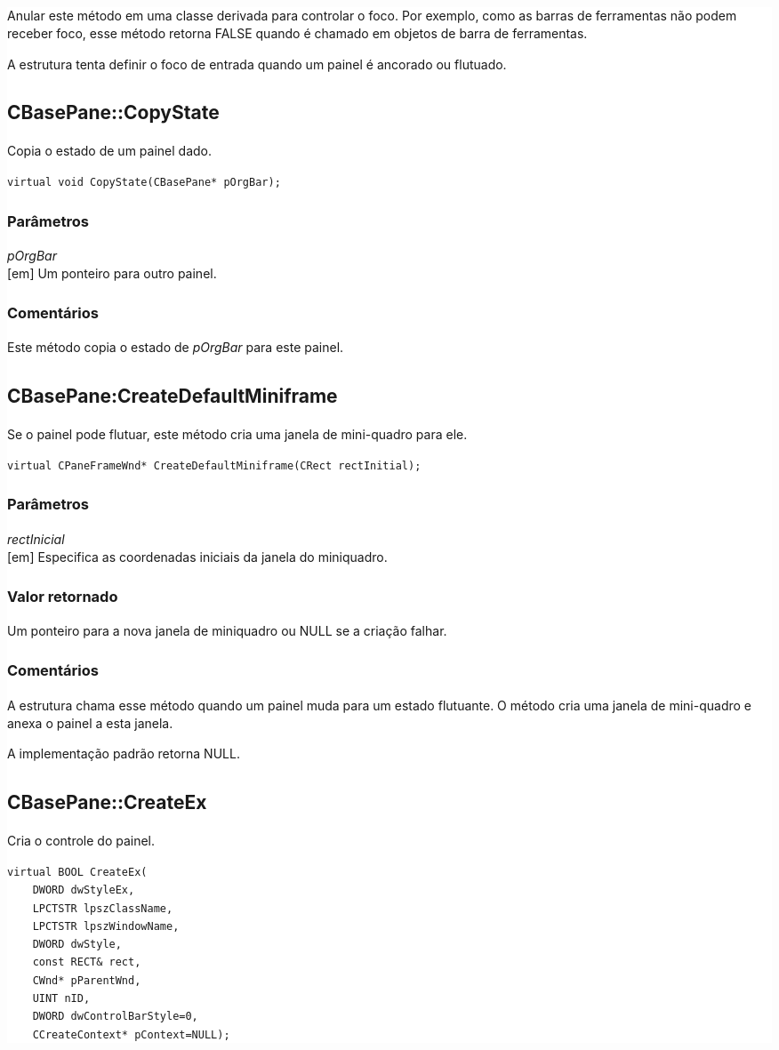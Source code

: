 Anular este método em uma classe derivada para controlar o foco. Por exemplo, como as barras de ferramentas não podem receber foco, esse método retorna FALSE quando é chamado em objetos de barra de ferramentas.

A estrutura tenta definir o foco de entrada quando um painel é ancorado ou flutuado.

## <a name="cbasepanecopystate"></a><a name="copystate"></a>CBasePane::CopyState

Copia o estado de um painel dado.

```
virtual void CopyState(CBasePane* pOrgBar);
```

### <a name="parameters"></a>Parâmetros

*pOrgBar*<br/>
[em] Um ponteiro para outro painel.

### <a name="remarks"></a>Comentários

Este método copia o estado de *pOrgBar* para este painel.

## <a name="cbasepanecreatedefaultminiframe"></a><a name="createdefaultminiframe"></a>CBasePane:CreateDefaultMiniframe

Se o painel pode flutuar, este método cria uma janela de mini-quadro para ele.

```
virtual CPaneFrameWnd* CreateDefaultMiniframe(CRect rectInitial);
```

### <a name="parameters"></a>Parâmetros

*rectInicial*<br/>
[em] Especifica as coordenadas iniciais da janela do miniquadro.

### <a name="return-value"></a>Valor retornado

Um ponteiro para a nova janela de miniquadro ou NULL se a criação falhar.

### <a name="remarks"></a>Comentários

A estrutura chama esse método quando um painel muda para um estado flutuante. O método cria uma janela de mini-quadro e anexa o painel a esta janela.

A implementação padrão retorna NULL.

## <a name="cbasepanecreateex"></a><a name="createex"></a>CBasePane::CreateEx

Cria o controle do painel.

```
virtual BOOL CreateEx(
    DWORD dwStyleEx,
    LPCTSTR lpszClassName,
    LPCTSTR lpszWindowName,
    DWORD dwStyle,
    const RECT& rect,
    CWnd* pParentWnd,
    UINT nID,
    DWORD dwControlBarStyle=0,
    CCreateContext* pContext=NULL);
```
